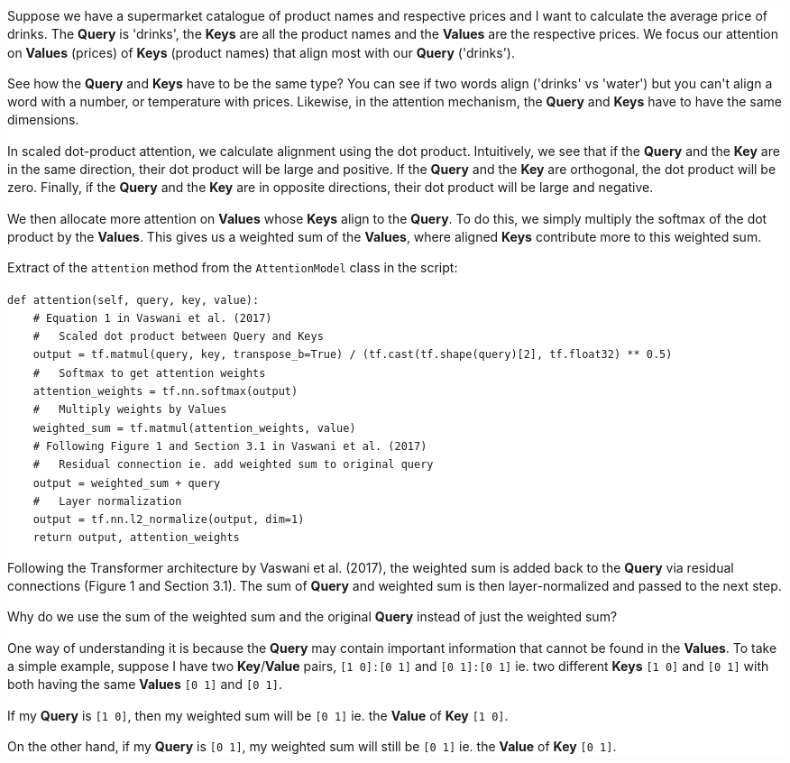 Suppose we have a supermarket catalogue of product names and respective prices and I want to calculate the average price of drinks. The **Query** is 'drinks', the **Keys** are all the product names and the **Values** are the respective prices. We focus our attention on **Values** (prices) of **Keys** (product names) that align most with our **Query** ('drinks').

See how the **Query** and **Keys** have to be the same type? You can see if two words align ('drinks' vs 'water') but you can't align a word with a number, or temperature with prices. Likewise, in the attention mechanism, the **Query** and **Keys** have to have the same dimensions.

In scaled dot-product attention, we calculate alignment using the dot product. Intuitively, we see that if the **Query** and the **Key** are in the same direction, their dot product will be large and positive. If the **Query** and the **Key** are orthogonal, the dot product will be zero. Finally, if the **Query** and the **Key** are in opposite directions, their dot product will be large and negative.

We then allocate more attention on **Values** whose **Keys** align to the **Query**. To do this, we simply multiply the softmax of the dot product by the **Values**. This gives us a weighted sum of the **Values**, where aligned **Keys** contribute more to this weighted sum.

Extract of the `attention` method from the `AttentionModel` class in the script:

```python3
def attention(self, query, key, value):
	# Equation 1 in Vaswani et al. (2017)
	# 	Scaled dot product between Query and Keys
	output = tf.matmul(query, key, transpose_b=True) / (tf.cast(tf.shape(query)[2], tf.float32) ** 0.5)
	# 	Softmax to get attention weights
	attention_weights = tf.nn.softmax(output)
	# 	Multiply weights by Values
	weighted_sum = tf.matmul(attention_weights, value)
	# Following Figure 1 and Section 3.1 in Vaswani et al. (2017)
	# 	Residual connection ie. add weighted sum to original query
	output = weighted_sum + query
	# 	Layer normalization
	output = tf.nn.l2_normalize(output, dim=1)
	return output, attention_weights
```

Following the Transformer architecture by Vaswani et al. (2017), the weighted sum is added back to the **Query** via residual connections (Figure 1 and Section 3.1). The sum of **Query** and weighted sum is then layer-normalized and passed to the next step.

Why do we use the sum of the weighted sum and the original **Query** instead of just the weighted sum?

One way of understanding it is because the **Query** may contain important information that cannot be found in the **Values**. To take a simple example, suppose I have two **Key**/**Value** pairs, `[1 0]:[0 1]` and `[0 1]:[0 1]` ie. two different **Keys** `[1 0]` and `[0 1]` with both having the same **Values** `[0 1]` and `[0 1]`. 

If my **Query** is `[1 0]`, then my weighted sum will be `[0 1]` ie. the **Value** of **Key** `[1 0]`. 

On the other hand, if my **Query** is `[0 1]`, my weighted sum will still be `[0 1]` ie. the **Value** of **Key** `[0 1]`. 
